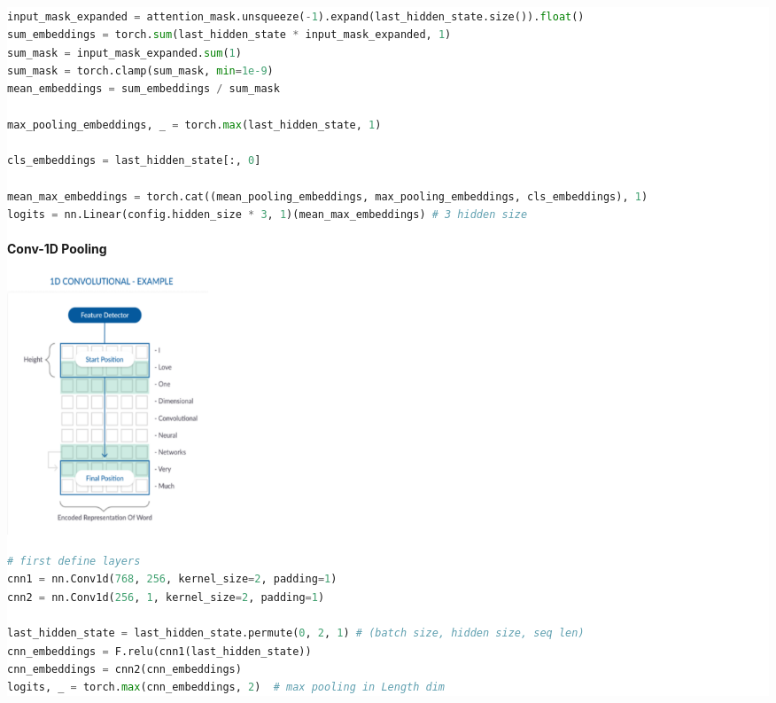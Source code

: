 ```python
input_mask_expanded = attention_mask.unsqueeze(-1).expand(last_hidden_state.size()).float()
sum_embeddings = torch.sum(last_hidden_state * input_mask_expanded, 1)
sum_mask = input_mask_expanded.sum(1)
sum_mask = torch.clamp(sum_mask, min=1e-9)
mean_embeddings = sum_embeddings / sum_mask

max_pooling_embeddings, _ = torch.max(last_hidden_state, 1)

cls_embeddings = last_hidden_state[:, 0]

mean_max_embeddings = torch.cat((mean_pooling_embeddings, max_pooling_embeddings, cls_embeddings), 1)
logits = nn.Linear(config.hidden_size * 3, 1)(mean_max_embeddings) # 3 hidden size
```

#### Conv-1D Pooling

<img src="images/Practical BERT_pic/image-20210720233904285.png" alt="image-20210720233904285" style="zoom:67%;" />

```python
# first define layers
cnn1 = nn.Conv1d(768, 256, kernel_size=2, padding=1)
cnn2 = nn.Conv1d(256, 1, kernel_size=2, padding=1)

last_hidden_state = last_hidden_state.permute(0, 2, 1) # (batch size, hidden size, seq len)
cnn_embeddings = F.relu(cnn1(last_hidden_state))
cnn_embeddings = cnn2(cnn_embeddings)
logits, _ = torch.max(cnn_embeddings, 2)  # max pooling in Length dim
```
